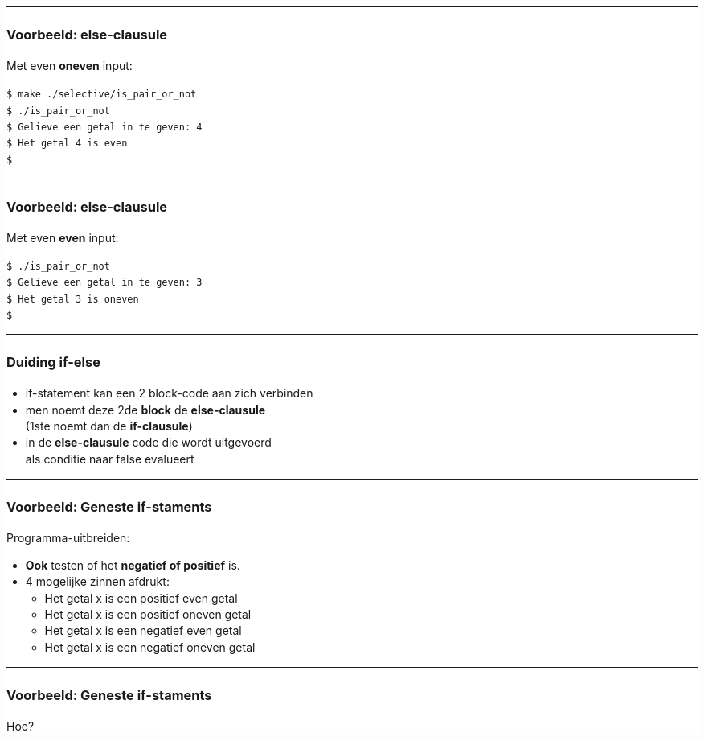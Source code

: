 ------------

### Voorbeeld: else-clausule

Met even **oneven** input:

```bash
$ make ./selective/is_pair_or_not
$ ./is_pair_or_not
$ Gelieve een getal in te geven: 4
$ Het getal 4 is even
$
```

------------

### Voorbeeld: else-clausule

Met even **even** input:

```
$ ./is_pair_or_not
$ Gelieve een getal in te geven: 3
$ Het getal 3 is oneven
$
```
----------

### Duiding if-else

* if-statement kan een 2 block-code aan zich verbinden
* men noemt deze 2de **block** de **else-clausule**  
  (1ste noemt dan de **if-clausule**)
* in de **else-clausule** code die wordt uitgevoerd  
  als conditie naar false evalueert


------------

### Voorbeeld: Geneste if-staments

Programma-uitbreiden:

* **Ook** testen of het **negatief of positief** is.
* 4 mogelijke zinnen afdrukt:
    * Het getal x is een positief even getal
    * Het getal x is een positief oneven getal
    * Het getal x is een negatief even getal
    * Het getal x is een negatief oneven getal

---------

### Voorbeeld: Geneste if-staments

Hoe?
